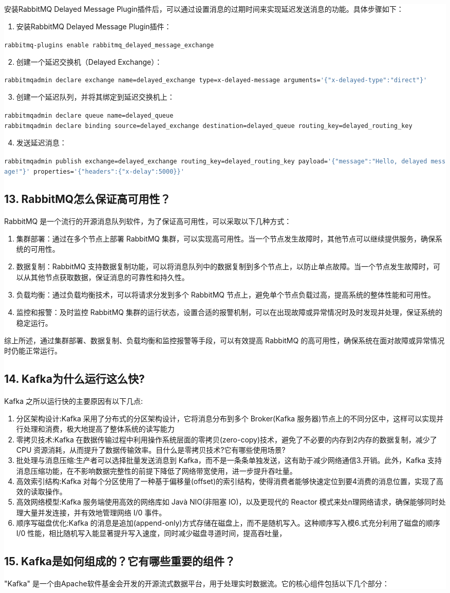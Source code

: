 安装RabbitMQ Delayed Message Plugin插件后，可以通过设置消息的过期时间来实现延迟发送消息的功能。具体步骤如下：

1. 安装RabbitMQ Delayed Message Plugin插件：
```bash
rabbitmq-plugins enable rabbitmq_delayed_message_exchange
```

2. 创建一个延迟交换机（Delayed Exchange）：
```bash
rabbitmqadmin declare exchange name=delayed_exchange type=x-delayed-message arguments='{"x-delayed-type":"direct"}'
```

3. 创建一个延迟队列，并将其绑定到延迟交换机上：
```bash
rabbitmqadmin declare queue name=delayed_queue
rabbitmqadmin declare binding source=delayed_exchange destination=delayed_queue routing_key=delayed_routing_key
```

4. 发送延迟消息：
```bash
rabbitmqadmin publish exchange=delayed_exchange routing_key=delayed_routing_key payload='{"message":"Hello, delayed message!"}' properties='{"headers":{"x-delay":5000}}'
```


## 13. RabbitMQ怎么保证高可用性？

RabbitMQ 是一个流行的开源消息队列软件，为了保证高可用性，可以采取以下几种方式：

1. 集群部署：通过在多个节点上部署 RabbitMQ 集群，可以实现高可用性。当一个节点发生故障时，其他节点可以继续提供服务，确保系统的可用性。

2. 数据复制：RabbitMQ 支持数据复制功能，可以将消息队列中的数据复制到多个节点上，以防止单点故障。当一个节点发生故障时，可以从其他节点获取数据，保证消息的可靠性和持久性。

3. 负载均衡：通过负载均衡技术，可以将请求分发到多个 RabbitMQ 节点上，避免单个节点负载过高，提高系统的整体性能和可用性。

4. 监控和报警：及时监控 RabbitMQ 集群的运行状态，设置合适的报警机制，可以在出现故障或异常情况时及时发现并处理，保证系统的稳定运行。

综上所述，通过集群部署、数据复制、负载均衡和监控报警等手段，可以有效提高 RabbitMQ 的高可用性，确保系统在面对故障或异常情况时仍能正常运行。
## 14.  Kafka为什么运行这么快?
Kafka 之所以运行快的主要原因有以下几点:
1. 分区架构设计:Kafka 采用了分布式的分区架构设计，它将消息分布到多个 Broker(Kafka 服务器)节点上的不同分区中，这样可以实现并行处理和消费，极大地提高了整体系统的读写能力
2. 零拷贝技术:Kafka 在数据传输过程中利用操作系统层面的零拷贝(zero-copy)技术，避免了不必要的内存到2内存的数据复制，减少了 CPU 资源消耗，从而提升了数据传输效率。目什么是零拷贝技术?它有哪些使用场景?
3. 批处理与消息压缩:生产者可以选择批量发送消息到 Kafka，而不是一条条单独发送，这有助于减少网络通信3.开销。此外，Kafka 支持消息压缩功能，在不影响数据完整性的前提下降低了网络带宽使用，进一步提升吞吐量。
4. 高效索引结构:Kafka 对每个分区使用了一种基于偏移量(offset)的索引结构，使得消费者能够快速定位到要4消费的消息位置，实现了高效的读取操作。
5. 高效网络模型:Kafka 服务端使用高效的网络库如 Javà NIO(非阻塞 IO)，以及更现代的 Reactor 模式来处n理网络请求，确保能够同时处理大量并发连接，并有效地管理网络 I/0 事件。
6. 顺序写磁盘优化:Kafka 的消息是追加(append-only)方式存储在磁盘上，而不是随机写入。这种顺序写入模6.式充分利用了磁盘的顺序 I/0 性能，相比随机写入能显著提升写入速度，同时减少磁盘寻道时间，提高吞吐量，
## 15. Kafka是如何组成的？它有哪些重要的组件？
"Kafka" 是一个由Apache软件基金会开发的开源流式数据平台，用于处理实时数据流。它的核心组件包括以下几个部分：
